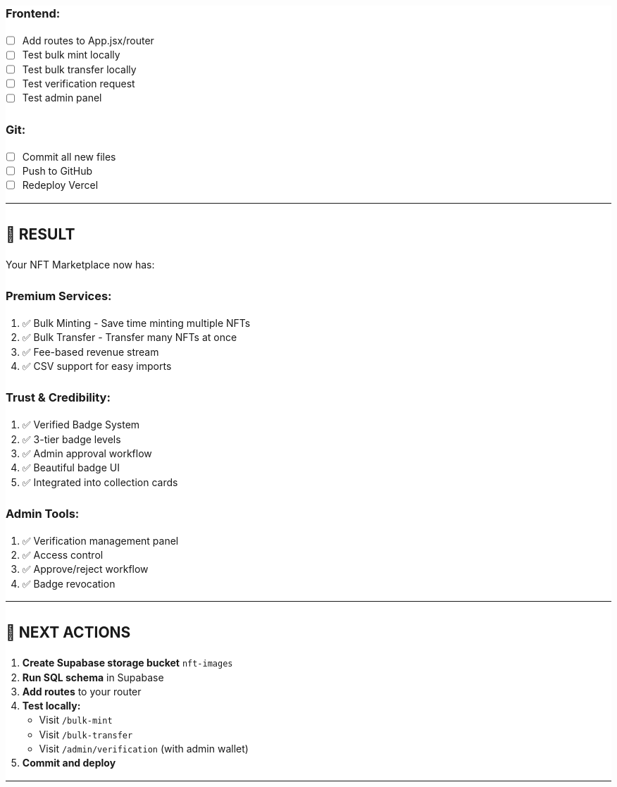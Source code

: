 ### **Frontend:**
- [ ] Add routes to App.jsx/router
- [ ] Test bulk mint locally
- [ ] Test bulk transfer locally
- [ ] Test verification request
- [ ] Test admin panel

### **Git:**
- [ ] Commit all new files
- [ ] Push to GitHub
- [ ] Redeploy Vercel

---

## 🎉 **RESULT**

Your NFT Marketplace now has:

### **Premium Services:**
1. ✅ Bulk Minting - Save time minting multiple NFTs
2. ✅ Bulk Transfer - Transfer many NFTs at once
3. ✅ Fee-based revenue stream
4. ✅ CSV support for easy imports

### **Trust & Credibility:**
1. ✅ Verified Badge System
2. ✅ 3-tier badge levels
3. ✅ Admin approval workflow
4. ✅ Beautiful badge UI
5. ✅ Integrated into collection cards

### **Admin Tools:**
1. ✅ Verification management panel
2. ✅ Access control
3. ✅ Approve/reject workflow
4. ✅ Badge revocation

---

## 📝 **NEXT ACTIONS**

1. **Create Supabase storage bucket** `nft-images`
2. **Run SQL schema** in Supabase
3. **Add routes** to your router
4. **Test locally:**
   - Visit `/bulk-mint`
   - Visit `/bulk-transfer`
   - Visit `/admin/verification` (with admin wallet)
5. **Commit and deploy**

---